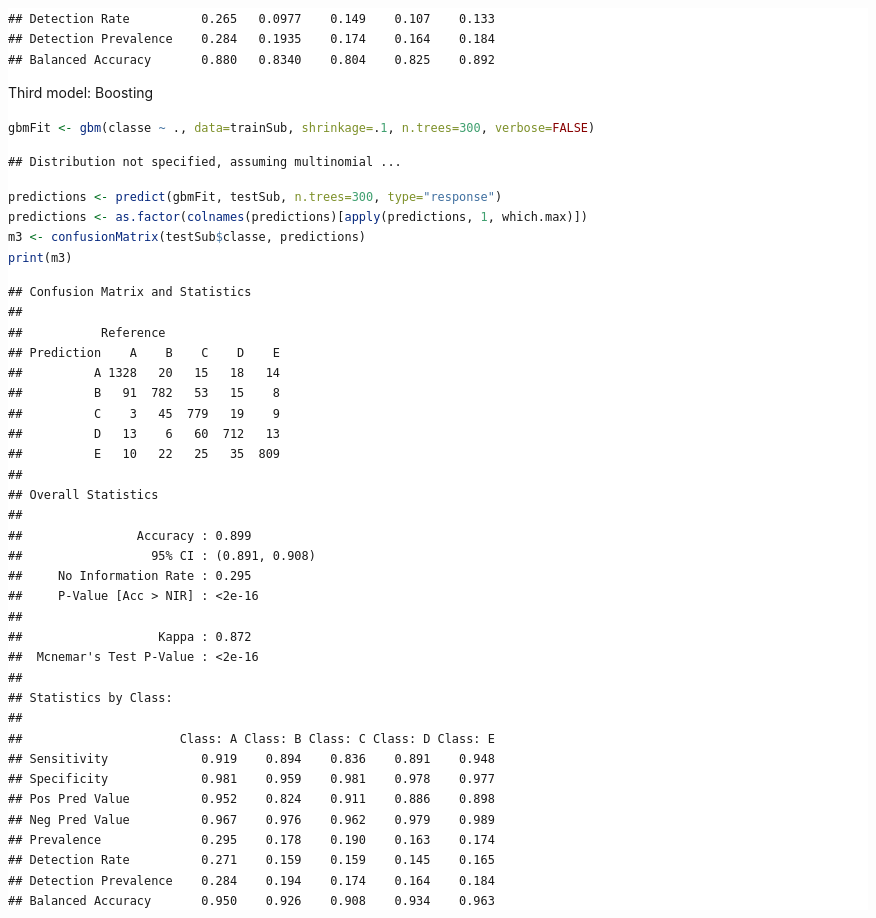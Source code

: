 ```
## Detection Rate          0.265   0.0977    0.149    0.107    0.133
## Detection Prevalence    0.284   0.1935    0.174    0.164    0.184
## Balanced Accuracy       0.880   0.8340    0.804    0.825    0.892
```

Third model: Boosting


```r
gbmFit <- gbm(classe ~ ., data=trainSub, shrinkage=.1, n.trees=300, verbose=FALSE)
```

```
## Distribution not specified, assuming multinomial ...
```

```r
predictions <- predict(gbmFit, testSub, n.trees=300, type="response")
predictions <- as.factor(colnames(predictions)[apply(predictions, 1, which.max)])
m3 <- confusionMatrix(testSub$classe, predictions)
print(m3)
```

```
## Confusion Matrix and Statistics
## 
##           Reference
## Prediction    A    B    C    D    E
##          A 1328   20   15   18   14
##          B   91  782   53   15    8
##          C    3   45  779   19    9
##          D   13    6   60  712   13
##          E   10   22   25   35  809
## 
## Overall Statistics
##                                         
##                Accuracy : 0.899         
##                  95% CI : (0.891, 0.908)
##     No Information Rate : 0.295         
##     P-Value [Acc > NIR] : <2e-16        
##                                         
##                   Kappa : 0.872         
##  Mcnemar's Test P-Value : <2e-16        
## 
## Statistics by Class:
## 
##                      Class: A Class: B Class: C Class: D Class: E
## Sensitivity             0.919    0.894    0.836    0.891    0.948
## Specificity             0.981    0.959    0.981    0.978    0.977
## Pos Pred Value          0.952    0.824    0.911    0.886    0.898
## Neg Pred Value          0.967    0.976    0.962    0.979    0.989
## Prevalence              0.295    0.178    0.190    0.163    0.174
## Detection Rate          0.271    0.159    0.159    0.145    0.165
## Detection Prevalence    0.284    0.194    0.174    0.164    0.184
## Balanced Accuracy       0.950    0.926    0.908    0.934    0.963
```

